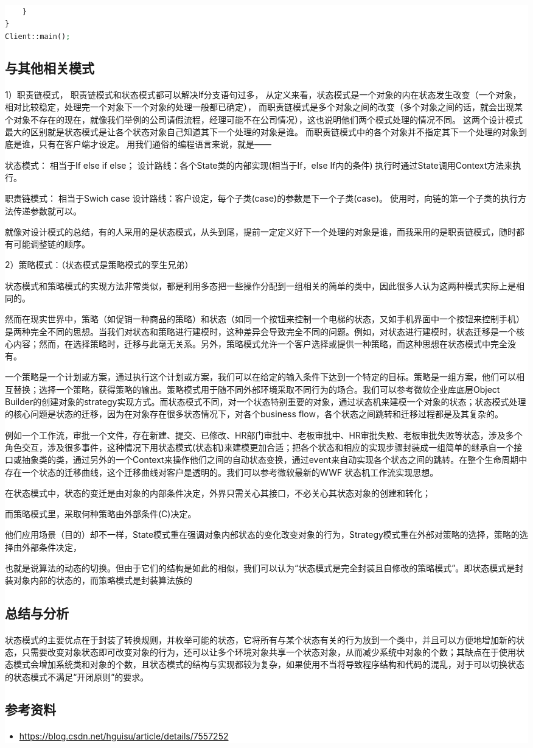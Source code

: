 ```php
	}
}
Client::main();
```

## 与其他相关模式

1）职责链模式，
职责链模式和状态模式都可以解决If分支语句过多，
从定义来看，状态模式是一个对象的内在状态发生改变（一个对象，相对比较稳定，处理完一个对象下一个对象的处理一般都已确定），
而职责链模式是多个对象之间的改变（多个对象之间的话，就会出现某个对象不存在的现在，就像我们举例的公司请假流程，经理可能不在公司情况），这也说明他们两个模式处理的情况不同。
这两个设计模式最大的区别就是状态模式是让各个状态对象自己知道其下一个处理的对象是谁。
而职责链模式中的各个对象并不指定其下一个处理的对象到底是谁，只有在客户端才设定。
用我们通俗的编程语言来说，就是——

状态模式：
  相当于If else if else；
  设计路线：各个State类的内部实现(相当于If，else If内的条件)
  执行时通过State调用Context方法来执行。

职责链模式：
  相当于Swich case
  设计路线：客户设定，每个子类(case)的参数是下一个子类(case)。
  使用时，向链的第一个子类的执行方法传递参数就可以。

就像对设计模式的总结，有的人采用的是状态模式，从头到尾，提前一定定义好下一个处理的对象是谁，而我采用的是职责链模式，随时都有可能调整链的顺序。

2）策略模式：（状态模式是策略模式的孪生兄弟）

状态模式和策略模式的实现方法非常类似，都是利用多态把一些操作分配到一组相关的简单的类中，因此很多人认为这两种模式实际上是相同的。

然而在现实世界中，策略（如促销一种商品的策略）和状态（如同一个按钮来控制一个电梯的状态，又如手机界面中一个按钮来控制手机）是两种完全不同的思想。当我们对状态和策略进行建模时，这种差异会导致完全不同的问题。例如，对状态进行建模时，状态迁移是一个核心内容；然而，在选择策略时，迁移与此毫无关系。另外，策略模式允许一个客户选择或提供一种策略，而这种思想在状态模式中完全没有。

一个策略是一个计划或方案，通过执行这个计划或方案，我们可以在给定的输入条件下达到一个特定的目标。策略是一组方案，他们可以相互替换；选择一个策略，获得策略的输出。策略模式用于随不同外部环境采取不同行为的场合。我们可以参考微软企业库底层Object Builder的创建对象的strategy实现方式。而状态模式不同，对一个状态特别重要的对象，通过状态机来建模一个对象的状态；状态模式处理的核心问题是状态的迁移，因为在对象存在很多状态情况下，对各个business flow，各个状态之间跳转和迁移过程都是及其复杂的。

例如一个工作流，审批一个文件，存在新建、提交、已修改、HR部门审批中、老板审批中、HR审批失败、老板审批失败等状态，涉及多个角色交互，涉及很多事件，这种情况下用状态模式(状态机)来建模更加合适；把各个状态和相应的实现步骤封装成一组简单的继承自一个接口或抽象类的类，通过另外的一个Context来操作他们之间的自动状态变换，通过event来自动实现各个状态之间的跳转。在整个生命周期中存在一个状态的迁移曲线，这个迁移曲线对客户是透明的。我们可以参考微软最新的WWF 状态机工作流实现思想。

在状态模式中，状态的变迁是由对象的内部条件决定，外界只需关心其接口，不必关心其状态对象的创建和转化；

而策略模式里，采取何种策略由外部条件(C)决定。

他们应用场景（目的）却不一样，State模式重在强调对象内部状态的变化改变对象的行为，Strategy模式重在外部对策略的选择，策略的选择由外部条件决定，

也就是说算法的动态的切换。但由于它们的结构是如此的相似，我们可以认为“状态模式是完全封装且自修改的策略模式”。即状态模式是封装对象内部的状态的，而策略模式是封装算法族的

## 总结与分析

状态模式的主要优点在于封装了转换规则，并枚举可能的状态，它将所有与某个状态有关的行为放到一个类中，并且可以方便地增加新的状态，只需要改变对象状态即可改变对象的行为，还可以让多个环境对象共享一个状态对象，从而减少系统中对象的个数；其缺点在于使用状态模式会增加系统类和对象的个数，且状态模式的结构与实现都较为复杂，如果使用不当将导致程序结构和代码的混乱，对于可以切换状态的状态模式不满足“开闭原则”的要求。

## 参考资料
- https://blog.csdn.net/hguisu/article/details/7557252

